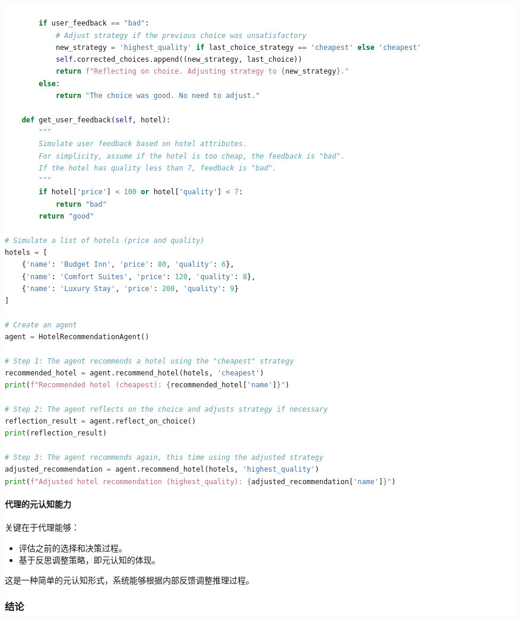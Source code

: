 ```python

        if user_feedback == "bad":
            # Adjust strategy if the previous choice was unsatisfactory
            new_strategy = 'highest_quality' if last_choice_strategy == 'cheapest' else 'cheapest'
            self.corrected_choices.append((new_strategy, last_choice))
            return f"Reflecting on choice. Adjusting strategy to {new_strategy}."
        else:
            return "The choice was good. No need to adjust."

    def get_user_feedback(self, hotel):
        """
        Simulate user feedback based on hotel attributes.
        For simplicity, assume if the hotel is too cheap, the feedback is "bad".
        If the hotel has quality less than 7, feedback is "bad".
        """
        if hotel['price'] < 100 or hotel['quality'] < 7:
            return "bad"
        return "good"

# Simulate a list of hotels (price and quality)
hotels = [
    {'name': 'Budget Inn', 'price': 80, 'quality': 6},
    {'name': 'Comfort Suites', 'price': 120, 'quality': 8},
    {'name': 'Luxury Stay', 'price': 200, 'quality': 9}
]

# Create an agent
agent = HotelRecommendationAgent()

# Step 1: The agent recommends a hotel using the "cheapest" strategy
recommended_hotel = agent.recommend_hotel(hotels, 'cheapest')
print(f"Recommended hotel (cheapest): {recommended_hotel['name']}")

# Step 2: The agent reflects on the choice and adjusts strategy if necessary
reflection_result = agent.reflect_on_choice()
print(reflection_result)

# Step 3: The agent recommends again, this time using the adjusted strategy
adjusted_recommendation = agent.recommend_hotel(hotels, 'highest_quality')
print(f"Adjusted hotel recommendation (highest_quality): {adjusted_recommendation['name']}")
```

#### 代理的元认知能力

关键在于代理能够：
- 评估之前的选择和决策过程。
- 基于反思调整策略，即元认知的体现。

这是一种简单的元认知形式，系统能够根据内部反馈调整推理过程。

### 结论

